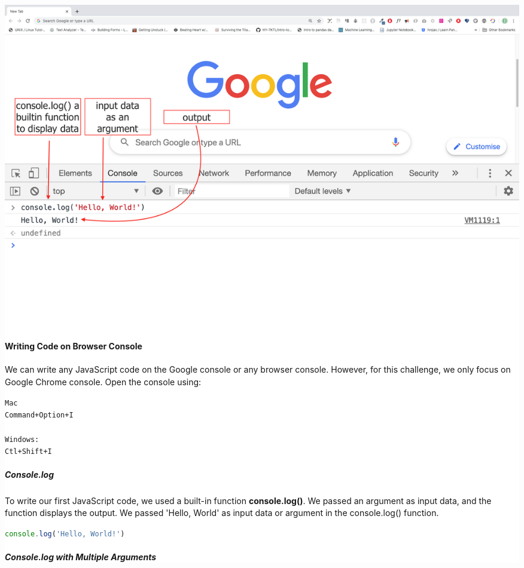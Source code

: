 ![write code on console](./images/js_code_on_chrome_console.png)

#### Writing Code on Browser Console

We can write any JavaScript code on the Google console or any browser console. However, for this challenge, we only focus on Google Chrome console. Open the console using:

```sh
Mac
Command+Option+I

Windows:
Ctl+Shift+I
```

##### Console.log

To write our first JavaScript code, we used a built-in function **console.log()**. We passed an argument as input data, and the function displays the output. We passed 'Hello, World' as input data or argument in the console.log() function.

```js
console.log('Hello, World!')
```

##### Console.log with Multiple Arguments
